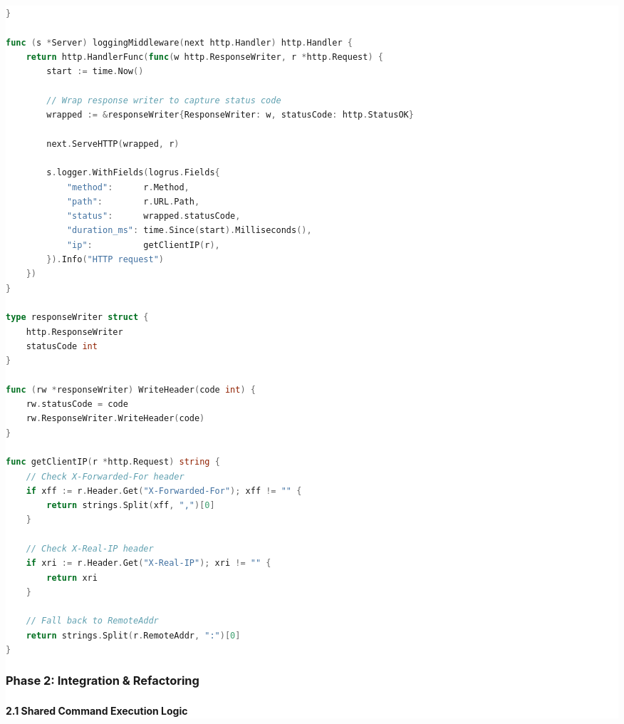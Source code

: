 ```go
}

func (s *Server) loggingMiddleware(next http.Handler) http.Handler {
    return http.HandlerFunc(func(w http.ResponseWriter, r *http.Request) {
        start := time.Now()

        // Wrap response writer to capture status code
        wrapped := &responseWriter{ResponseWriter: w, statusCode: http.StatusOK}

        next.ServeHTTP(wrapped, r)

        s.logger.WithFields(logrus.Fields{
            "method":      r.Method,
            "path":        r.URL.Path,
            "status":      wrapped.statusCode,
            "duration_ms": time.Since(start).Milliseconds(),
            "ip":          getClientIP(r),
        }).Info("HTTP request")
    })
}

type responseWriter struct {
    http.ResponseWriter
    statusCode int
}

func (rw *responseWriter) WriteHeader(code int) {
    rw.statusCode = code
    rw.ResponseWriter.WriteHeader(code)
}

func getClientIP(r *http.Request) string {
    // Check X-Forwarded-For header
    if xff := r.Header.Get("X-Forwarded-For"); xff != "" {
        return strings.Split(xff, ",")[0]
    }

    // Check X-Real-IP header
    if xri := r.Header.Get("X-Real-IP"); xri != "" {
        return xri
    }

    // Fall back to RemoteAddr
    return strings.Split(r.RemoteAddr, ":")[0]
}
```

### Phase 2: Integration & Refactoring

#### 2.1 Shared Command Execution Logic

